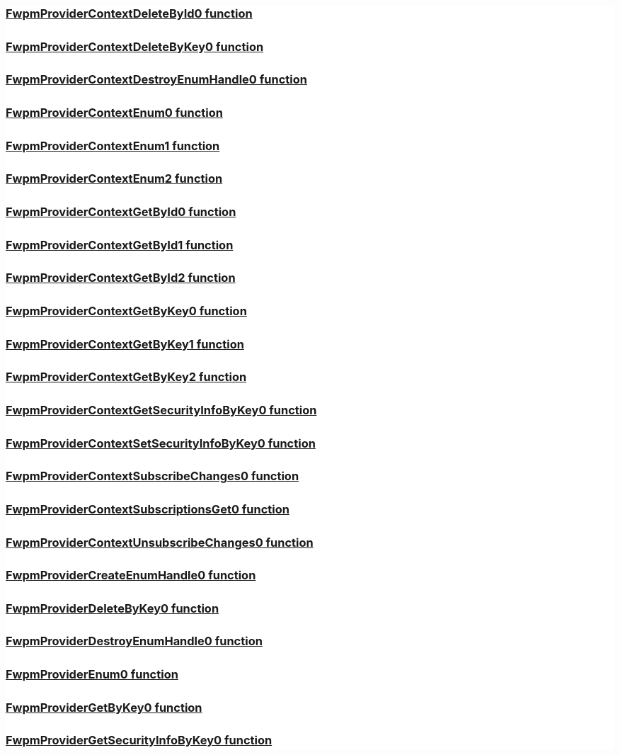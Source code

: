 ### [FwpmProviderContextDeleteById0 function](../fwpmu/nf-fwpmu-fwpmprovidercontextdeletebyid0.md)
### [FwpmProviderContextDeleteByKey0 function](../fwpmu/nf-fwpmu-fwpmprovidercontextdeletebykey0.md)
### [FwpmProviderContextDestroyEnumHandle0 function](../fwpmu/nf-fwpmu-fwpmprovidercontextdestroyenumhandle0.md)
### [FwpmProviderContextEnum0 function](../fwpmu/nf-fwpmu-fwpmprovidercontextenum0.md)
### [FwpmProviderContextEnum1 function](../fwpmu/nf-fwpmu-fwpmprovidercontextenum1.md)
### [FwpmProviderContextEnum2 function](../fwpmu/nf-fwpmu-fwpmprovidercontextenum2.md)
### [FwpmProviderContextGetById0 function](../fwpmu/nf-fwpmu-fwpmprovidercontextgetbyid0.md)
### [FwpmProviderContextGetById1 function](../fwpmu/nf-fwpmu-fwpmprovidercontextgetbyid1.md)
### [FwpmProviderContextGetById2 function](../fwpmu/nf-fwpmu-fwpmprovidercontextgetbyid2.md)
### [FwpmProviderContextGetByKey0 function](../fwpmu/nf-fwpmu-fwpmprovidercontextgetbykey0.md)
### [FwpmProviderContextGetByKey1 function](../fwpmu/nf-fwpmu-fwpmprovidercontextgetbykey1.md)
### [FwpmProviderContextGetByKey2 function](../fwpmu/nf-fwpmu-fwpmprovidercontextgetbykey2.md)
### [FwpmProviderContextGetSecurityInfoByKey0 function](../fwpmu/nf-fwpmu-fwpmprovidercontextgetsecurityinfobykey0.md)
### [FwpmProviderContextSetSecurityInfoByKey0 function](../fwpmu/nf-fwpmu-fwpmprovidercontextsetsecurityinfobykey0.md)
### [FwpmProviderContextSubscribeChanges0 function](../fwpmu/nf-fwpmu-fwpmprovidercontextsubscribechanges0.md)
### [FwpmProviderContextSubscriptionsGet0 function](../fwpmu/nf-fwpmu-fwpmprovidercontextsubscriptionsget0.md)
### [FwpmProviderContextUnsubscribeChanges0 function](../fwpmu/nf-fwpmu-fwpmprovidercontextunsubscribechanges0.md)
### [FwpmProviderCreateEnumHandle0 function](../fwpmu/nf-fwpmu-fwpmprovidercreateenumhandle0.md)
### [FwpmProviderDeleteByKey0 function](../fwpmu/nf-fwpmu-fwpmproviderdeletebykey0.md)
### [FwpmProviderDestroyEnumHandle0 function](../fwpmu/nf-fwpmu-fwpmproviderdestroyenumhandle0.md)
### [FwpmProviderEnum0 function](../fwpmu/nf-fwpmu-fwpmproviderenum0.md)
### [FwpmProviderGetByKey0 function](../fwpmu/nf-fwpmu-fwpmprovidergetbykey0.md)
### [FwpmProviderGetSecurityInfoByKey0 function](../fwpmu/nf-fwpmu-fwpmprovidergetsecurityinfobykey0.md)